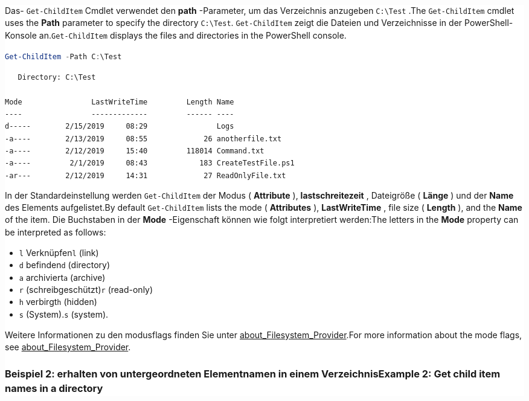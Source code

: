 <span data-ttu-id="3d0a8-123">Das- `Get-ChildItem` Cmdlet verwendet den **path** -Parameter, um das Verzeichnis anzugeben `C:\Test` .</span><span class="sxs-lookup"><span data-stu-id="3d0a8-123">The `Get-ChildItem` cmdlet uses the **Path** parameter to specify the directory `C:\Test`.</span></span>
<span data-ttu-id="3d0a8-124">`Get-ChildItem` zeigt die Dateien und Verzeichnisse in der PowerShell-Konsole an.</span><span class="sxs-lookup"><span data-stu-id="3d0a8-124">`Get-ChildItem` displays the files and directories in the PowerShell console.</span></span>

```powershell
Get-ChildItem -Path C:\Test
```

```Output
   Directory: C:\Test

Mode                LastWriteTime         Length Name
----                -------------         ------ ----
d-----        2/15/2019     08:29                Logs
-a----        2/13/2019     08:55             26 anotherfile.txt
-a----        2/12/2019     15:40         118014 Command.txt
-a----         2/1/2019     08:43            183 CreateTestFile.ps1
-ar---        2/12/2019     14:31             27 ReadOnlyFile.txt
```

<span data-ttu-id="3d0a8-125">In der Standardeinstellung werden `Get-ChildItem` der Modus ( **Attribute** ), **lastschreitezeit** , Dateigröße ( **Länge** ) und der **Name** des Elements aufgelistet.</span><span class="sxs-lookup"><span data-stu-id="3d0a8-125">By default `Get-ChildItem` lists the mode ( **Attributes** ), **LastWriteTime** , file size ( **Length** ), and the **Name** of the item.</span></span> <span data-ttu-id="3d0a8-126">Die Buchstaben in der **Mode** -Eigenschaft können wie folgt interpretiert werden:</span><span class="sxs-lookup"><span data-stu-id="3d0a8-126">The letters in the **Mode** property can be interpreted as follows:</span></span>

- <span data-ttu-id="3d0a8-127">`l` Verknüpfen</span><span class="sxs-lookup"><span data-stu-id="3d0a8-127">`l` (link)</span></span>
- <span data-ttu-id="3d0a8-128">`d` befinden</span><span class="sxs-lookup"><span data-stu-id="3d0a8-128">`d` (directory)</span></span>
- <span data-ttu-id="3d0a8-129">`a` archiviert</span><span class="sxs-lookup"><span data-stu-id="3d0a8-129">`a` (archive)</span></span>
- <span data-ttu-id="3d0a8-130">`r` (schreibgeschützt)</span><span class="sxs-lookup"><span data-stu-id="3d0a8-130">`r` (read-only)</span></span>
- <span data-ttu-id="3d0a8-131">`h` verbirgt</span><span class="sxs-lookup"><span data-stu-id="3d0a8-131">`h` (hidden)</span></span>
- <span data-ttu-id="3d0a8-132">`s` (System).</span><span class="sxs-lookup"><span data-stu-id="3d0a8-132">`s` (system).</span></span>

<span data-ttu-id="3d0a8-133">Weitere Informationen zu den modusflags finden Sie unter [about_Filesystem_Provider](../microsoft.powershell.core/about/about_filesystem_provider.md#attributes-flagsexpression).</span><span class="sxs-lookup"><span data-stu-id="3d0a8-133">For more information about the mode flags, see [about_Filesystem_Provider](../microsoft.powershell.core/about/about_filesystem_provider.md#attributes-flagsexpression).</span></span>

### <span data-ttu-id="3d0a8-134">Beispiel 2: erhalten von untergeordneten Elementnamen in einem Verzeichnis</span><span class="sxs-lookup"><span data-stu-id="3d0a8-134">Example 2: Get child item names in a directory</span></span>
